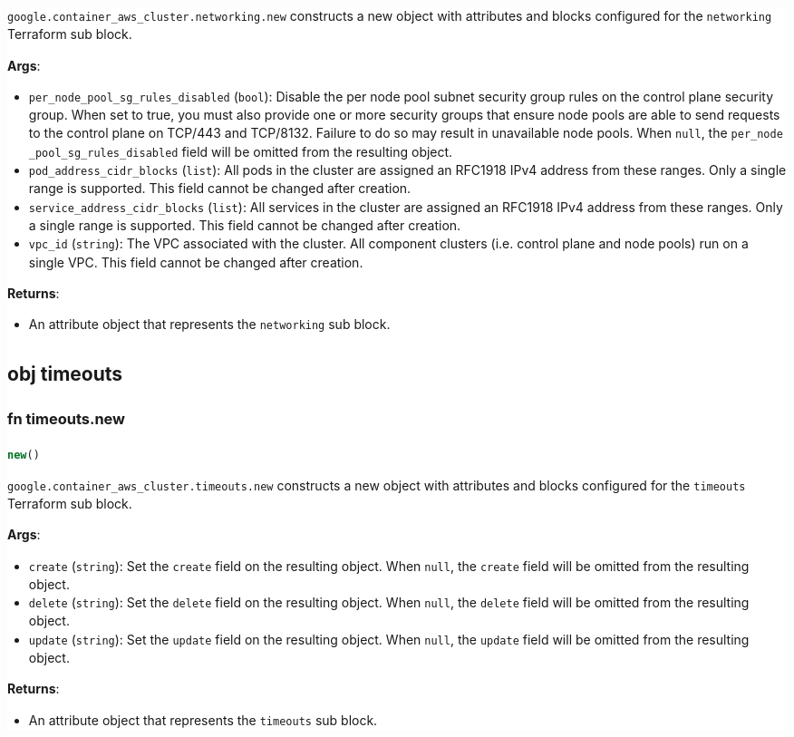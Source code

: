 
`google.container_aws_cluster.networking.new` constructs a new object with attributes and blocks configured for the `networking`
Terraform sub block.



**Args**:
  - `per_node_pool_sg_rules_disabled` (`bool`): Disable the per node pool subnet security group rules on the control plane security group. When set to true, you must also provide one or more security groups that ensure node pools are able to send requests to the control plane on TCP/443 and TCP/8132. Failure to do so may result in unavailable node pools. When `null`, the `per_node_pool_sg_rules_disabled` field will be omitted from the resulting object.
  - `pod_address_cidr_blocks` (`list`): All pods in the cluster are assigned an RFC1918 IPv4 address from these ranges. Only a single range is supported. This field cannot be changed after creation.
  - `service_address_cidr_blocks` (`list`): All services in the cluster are assigned an RFC1918 IPv4 address from these ranges. Only a single range is supported. This field cannot be changed after creation.
  - `vpc_id` (`string`): The VPC associated with the cluster. All component clusters (i.e. control plane and node pools) run on a single VPC. This field cannot be changed after creation.

**Returns**:
  - An attribute object that represents the `networking` sub block.


## obj timeouts



### fn timeouts.new

```ts
new()
```


`google.container_aws_cluster.timeouts.new` constructs a new object with attributes and blocks configured for the `timeouts`
Terraform sub block.



**Args**:
  - `create` (`string`): Set the `create` field on the resulting object. When `null`, the `create` field will be omitted from the resulting object.
  - `delete` (`string`): Set the `delete` field on the resulting object. When `null`, the `delete` field will be omitted from the resulting object.
  - `update` (`string`): Set the `update` field on the resulting object. When `null`, the `update` field will be omitted from the resulting object.

**Returns**:
  - An attribute object that represents the `timeouts` sub block.

